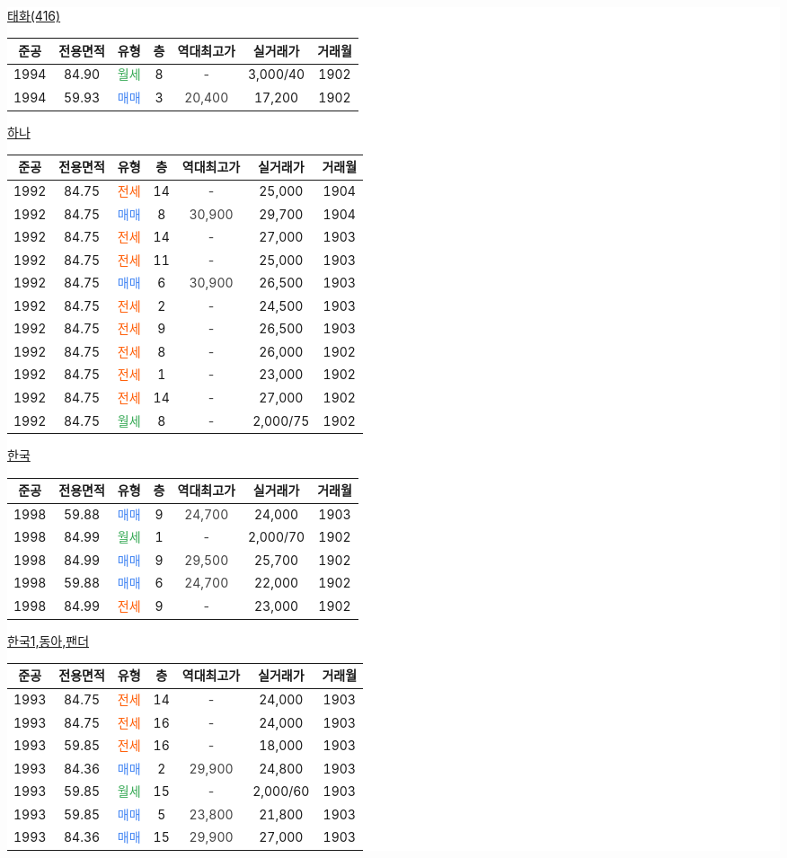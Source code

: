 [태화(416)](https://search.naver.com/search.naver?query=%EC%9D%B8%EC%B2%9C%EA%B4%91%EC%97%AD%EC%8B%9C+%EB%B6%80%ED%8F%89%EA%B5%AC+%EA%B0%88%EC%82%B0%EB%8F%99+%ED%83%9C%ED%99%94%28416%29)

|준공|전용면적|유형|층|역대최고가|실거래가|거래월|
|:---:|:---:|:---:|:---:|:---:|:---:|:---:|
|1994|84.90|<span style="color:#34a853">월세</span>|8|<span style="color:#444444">-</span>|3,000/40|1902|
|1994|59.93|<span style="color:#4285f3">매매</span>|3|<span style="color:#444444">20,400</span>|17,200|1902|

[하나](https://search.naver.com/search.naver?query=%EC%9D%B8%EC%B2%9C%EA%B4%91%EC%97%AD%EC%8B%9C+%EB%B6%80%ED%8F%89%EA%B5%AC+%EA%B0%88%EC%82%B0%EB%8F%99+%ED%95%98%EB%82%98)

|준공|전용면적|유형|층|역대최고가|실거래가|거래월|
|:---:|:---:|:---:|:---:|:---:|:---:|:---:|
|1992|84.75|<span style="color:#ff5a00">전세</span>|14|<span style="color:#444444">-</span>|25,000|1904|
|1992|84.75|<span style="color:#4285f3">매매</span>|8|<span style="color:#444444">30,900</span>|29,700|1904|
|1992|84.75|<span style="color:#ff5a00">전세</span>|14|<span style="color:#444444">-</span>|27,000|1903|
|1992|84.75|<span style="color:#ff5a00">전세</span>|11|<span style="color:#444444">-</span>|25,000|1903|
|1992|84.75|<span style="color:#4285f3">매매</span>|6|<span style="color:#444444">30,900</span>|26,500|1903|
|1992|84.75|<span style="color:#ff5a00">전세</span>|2|<span style="color:#444444">-</span>|24,500|1903|
|1992|84.75|<span style="color:#ff5a00">전세</span>|9|<span style="color:#444444">-</span>|26,500|1903|
|1992|84.75|<span style="color:#ff5a00">전세</span>|8|<span style="color:#444444">-</span>|26,000|1902|
|1992|84.75|<span style="color:#ff5a00">전세</span>|1|<span style="color:#444444">-</span>|23,000|1902|
|1992|84.75|<span style="color:#ff5a00">전세</span>|14|<span style="color:#444444">-</span>|27,000|1902|
|1992|84.75|<span style="color:#34a853">월세</span>|8|<span style="color:#444444">-</span>|2,000/75|1902|

[한국](https://search.naver.com/search.naver?query=%EC%9D%B8%EC%B2%9C%EA%B4%91%EC%97%AD%EC%8B%9C+%EB%B6%80%ED%8F%89%EA%B5%AC+%EA%B0%88%EC%82%B0%EB%8F%99+%ED%95%9C%EA%B5%AD)

|준공|전용면적|유형|층|역대최고가|실거래가|거래월|
|:---:|:---:|:---:|:---:|:---:|:---:|:---:|
|1998|59.88|<span style="color:#4285f3">매매</span>|9|<span style="color:#444444">24,700</span>|24,000|1903|
|1998|84.99|<span style="color:#34a853">월세</span>|1|<span style="color:#444444">-</span>|2,000/70|1902|
|1998|84.99|<span style="color:#4285f3">매매</span>|9|<span style="color:#444444">29,500</span>|25,700|1902|
|1998|59.88|<span style="color:#4285f3">매매</span>|6|<span style="color:#444444">24,700</span>|22,000|1902|
|1998|84.99|<span style="color:#ff5a00">전세</span>|9|<span style="color:#444444">-</span>|23,000|1902|

[한국1,동아,팬더](https://search.naver.com/search.naver?query=%EC%9D%B8%EC%B2%9C%EA%B4%91%EC%97%AD%EC%8B%9C+%EB%B6%80%ED%8F%89%EA%B5%AC+%EA%B0%88%EC%82%B0%EB%8F%99+%ED%95%9C%EA%B5%AD1%2C%EB%8F%99%EC%95%84%2C%ED%8C%AC%EB%8D%94)

|준공|전용면적|유형|층|역대최고가|실거래가|거래월|
|:---:|:---:|:---:|:---:|:---:|:---:|:---:|
|1993|84.75|<span style="color:#ff5a00">전세</span>|14|<span style="color:#444444">-</span>|24,000|1903|
|1993|84.75|<span style="color:#ff5a00">전세</span>|16|<span style="color:#444444">-</span>|24,000|1903|
|1993|59.85|<span style="color:#ff5a00">전세</span>|16|<span style="color:#444444">-</span>|18,000|1903|
|1993|84.36|<span style="color:#4285f3">매매</span>|2|<span style="color:#444444">29,900</span>|24,800|1903|
|1993|59.85|<span style="color:#34a853">월세</span>|15|<span style="color:#444444">-</span>|2,000/60|1903|
|1993|59.85|<span style="color:#4285f3">매매</span>|5|<span style="color:#444444">23,800</span>|21,800|1903|
|1993|84.36|<span style="color:#4285f3">매매</span>|15|<span style="color:#444444">29,900</span>|27,000|1903|